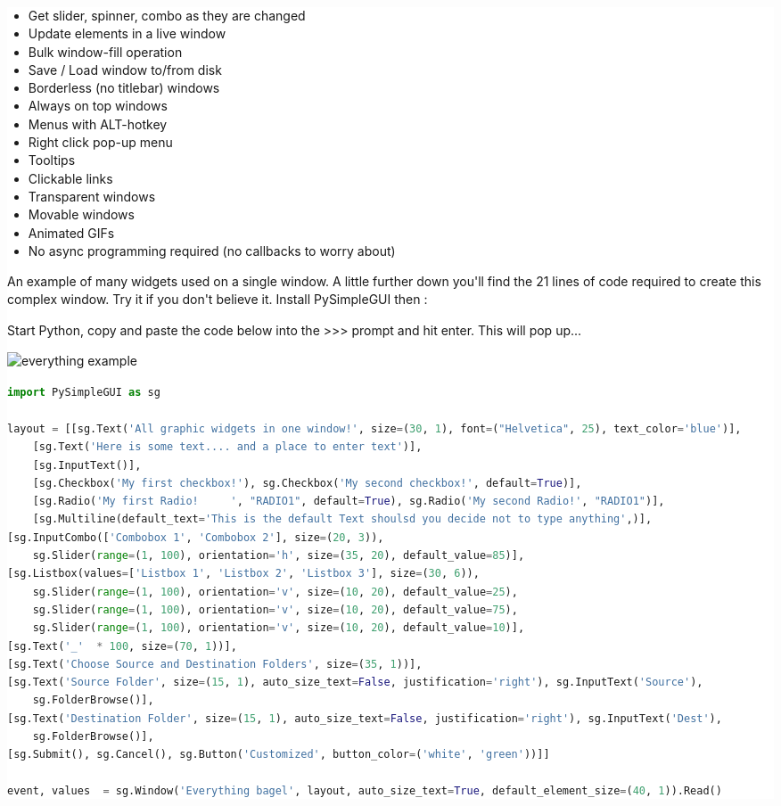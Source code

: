 - Get slider, spinner, combo as they are changed
- Update elements in a live window
- Bulk window-fill operation
- Save / Load window to/from disk
- Borderless (no titlebar) windows
- Always on top windows
- Menus with ALT-hotkey
- Right click pop-up menu
- Tooltips
- Clickable links
- Transparent windows
- Movable windows
- Animated GIFs
- No async programming required (no callbacks to worry about)

An example of many widgets used on a single window.  A little further down you'll find the 21 lines of code required to create this complex window.  Try it if you don't believe it.  Install PySimpleGUI then :

Start Python, copy and paste the code below into the >>> prompt and hit enter. This will pop up...

![everything example](https://user-images.githubusercontent.com/13696193/43097412-0a4652aa-8e8a-11e8-8e09-939484e3c568.jpg)

```python
import PySimpleGUI as sg

layout = [[sg.Text('All graphic widgets in one window!', size=(30, 1), font=("Helvetica", 25), text_color='blue')],
	[sg.Text('Here is some text.... and a place to enter text')],
	[sg.InputText()],
	[sg.Checkbox('My first checkbox!'), sg.Checkbox('My second checkbox!', default=True)],
	[sg.Radio('My first Radio!     ', "RADIO1", default=True), sg.Radio('My second Radio!', "RADIO1")],
	[sg.Multiline(default_text='This is the default Text shoulsd you decide not to type anything',)],
[sg.InputCombo(['Combobox 1', 'Combobox 2'], size=(20, 3)),
	sg.Slider(range=(1, 100), orientation='h', size=(35, 20), default_value=85)],
[sg.Listbox(values=['Listbox 1', 'Listbox 2', 'Listbox 3'], size=(30, 6)),
	sg.Slider(range=(1, 100), orientation='v', size=(10, 20), default_value=25),
	sg.Slider(range=(1, 100), orientation='v', size=(10, 20), default_value=75),
	sg.Slider(range=(1, 100), orientation='v', size=(10, 20), default_value=10)],
[sg.Text('_'  * 100, size=(70, 1))],
[sg.Text('Choose Source and Destination Folders', size=(35, 1))],
[sg.Text('Source Folder', size=(15, 1), auto_size_text=False, justification='right'), sg.InputText('Source'),
	sg.FolderBrowse()],
[sg.Text('Destination Folder', size=(15, 1), auto_size_text=False, justification='right'), sg.InputText('Dest'),
	sg.FolderBrowse()],
[sg.Submit(), sg.Cancel(), sg.Button('Customized', button_color=('white', 'green'))]]

event, values  = sg.Window('Everything bagel', layout, auto_size_text=True, default_element_size=(40, 1)).Read()
```
